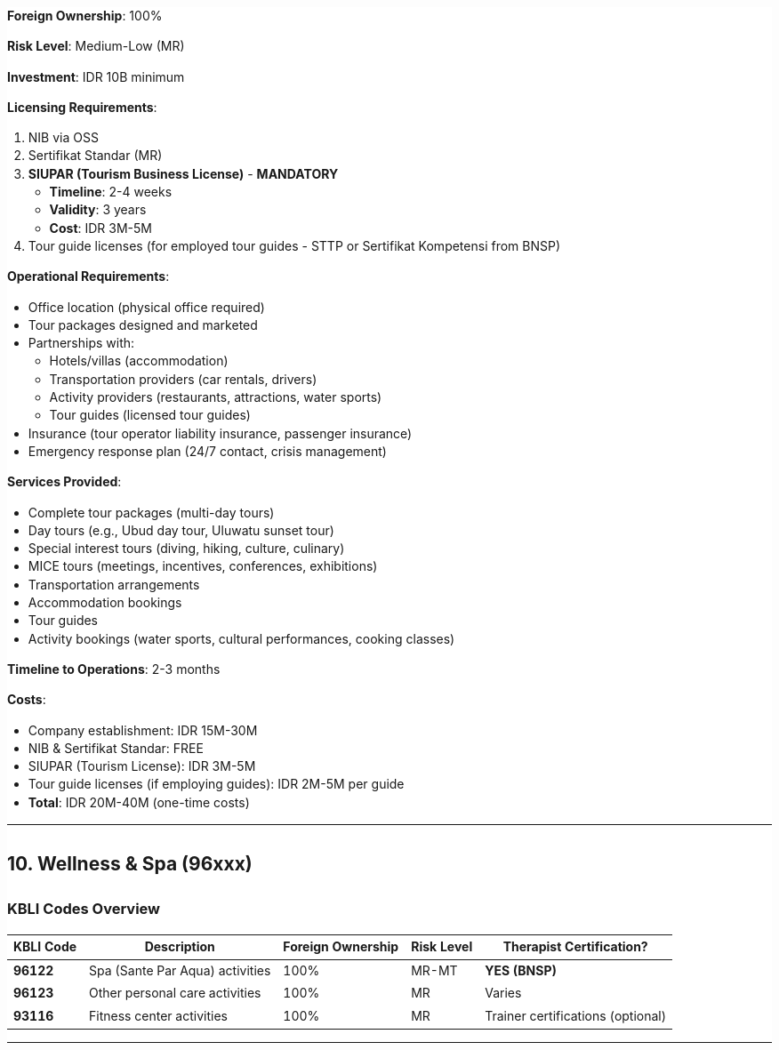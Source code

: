 **Foreign Ownership**: 100%

**Risk Level**: Medium-Low (MR)

**Investment**: IDR 10B minimum

**Licensing Requirements**:
1. NIB via OSS
2. Sertifikat Standar (MR)
3. **SIUPAR (Tourism Business License)** - **MANDATORY**
   - **Timeline**: 2-4 weeks
   - **Validity**: 3 years
   - **Cost**: IDR 3M-5M
4. Tour guide licenses (for employed tour guides - STTP or Sertifikat Kompetensi from BNSP)

**Operational Requirements**:
- Office location (physical office required)
- Tour packages designed and marketed
- Partnerships with:
  - Hotels/villas (accommodation)
  - Transportation providers (car rentals, drivers)
  - Activity providers (restaurants, attractions, water sports)
  - Tour guides (licensed tour guides)
- Insurance (tour operator liability insurance, passenger insurance)
- Emergency response plan (24/7 contact, crisis management)

**Services Provided**:
- Complete tour packages (multi-day tours)
- Day tours (e.g., Ubud day tour, Uluwatu sunset tour)
- Special interest tours (diving, hiking, culture, culinary)
- MICE tours (meetings, incentives, conferences, exhibitions)
- Transportation arrangements
- Accommodation bookings
- Tour guides
- Activity bookings (water sports, cultural performances, cooking classes)

**Timeline to Operations**: 2-3 months

**Costs**:
- Company establishment: IDR 15M-30M
- NIB & Sertifikat Standar: FREE
- SIUPAR (Tourism License): IDR 3M-5M
- Tour guide licenses (if employing guides): IDR 2M-5M per guide
- **Total**: IDR 20M-40M (one-time costs)

---

<a name="wellness-spa"></a>
## 10. Wellness & Spa (96xxx)

### KBLI Codes Overview

| KBLI Code | Description | Foreign Ownership | Risk Level | Therapist Certification? |
|-----------|-------------|-------------------|------------|--------------------------|
| **96122** | Spa (Sante Par Aqua) activities | 100% | MR-MT | **YES (BNSP)** |
| **96123** | Other personal care activities | 100% | MR | Varies |
| **93116** | Fitness center activities | 100% | MR | Trainer certifications (optional) |

---
